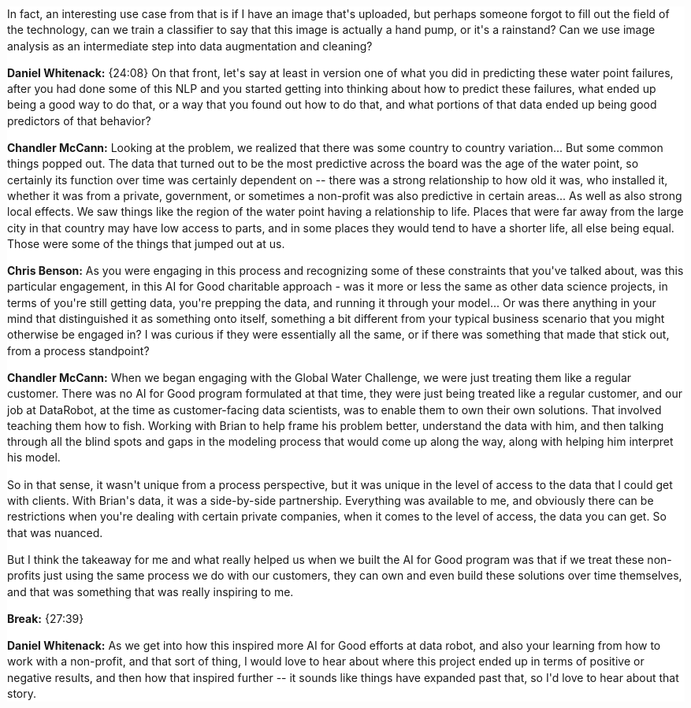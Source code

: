 In fact, an interesting use case from that is if I have an image that's uploaded, but perhaps someone forgot to fill out the field of the technology, can we train a classifier to say that this image is actually a hand pump, or it's a rainstand? Can we use image analysis as an intermediate step into data augmentation and cleaning?

**Daniel Whitenack:** \{24:08\} On that front, let's say at least in version one of what you did in predicting these water point failures, after you had done some of this NLP and you started getting into thinking about how to predict these failures, what ended up being a good way to do that, or a way that you found out how to do that, and what portions of that data ended up being good predictors of that behavior?

**Chandler McCann:** Looking at the problem, we realized that there was some country to country variation... But some common things popped out. The data that turned out to be the most predictive across the board was the age of the water point, so certainly its function over time was certainly dependent on -- there was a strong relationship to how old it was, who installed it, whether it was from a private, government, or sometimes a non-profit was also predictive in certain areas... As well as also strong local effects. We saw things like the region of the water point having a relationship to life. Places that were far away from the large city in that country may have low access to parts, and in some places they would tend to have a shorter life, all else being equal. Those were some of the things that jumped out at us.

**Chris Benson:** As you were engaging in this process and recognizing some of these constraints that you've talked about, was this particular engagement, in this AI for Good charitable approach - was it more or less the same as other data science projects, in terms of you're still getting data, you're prepping the data, and running it through your model... Or was there anything in your mind that distinguished it as something onto itself, something a bit different from your typical business scenario that you might otherwise be engaged in? I was curious if they were essentially all the same, or if there was something that made that stick out, from a process standpoint?

**Chandler McCann:** When we began engaging with the Global Water Challenge, we were just treating them like a regular customer. There was no AI for Good program formulated at that time, they were just being treated like a regular customer, and our job at DataRobot, at the time as customer-facing data scientists, was to enable them to own their own solutions. That involved teaching them how to fish. Working with Brian to help frame his problem better, understand the data with him, and then talking through all the blind spots and gaps in the modeling process that would come up along the way, along with helping him interpret his model.

So in that sense, it wasn't unique from a process perspective, but it was unique in the level of access to the data that I could get with clients. With Brian's data, it was a side-by-side partnership. Everything was available to me, and obviously there can be restrictions when you're dealing with certain private companies, when it comes to the level of access, the data you can get. So that was nuanced.

But I think the takeaway for me and what really helped us when we built the AI for Good program was that if we treat these non-profits just using the same process we do with our customers, they can own and even build these solutions over time themselves, and that was something that was really inspiring to me.

**Break:** \{27:39\}

**Daniel Whitenack:** As we get into how this inspired more AI for Good efforts at data robot, and also your learning from how to work with a non-profit, and that sort of thing, I would love to hear about where this project ended up in terms of positive or negative results, and then how that inspired further -- it sounds like things have expanded past that, so I'd love to hear about that story.

